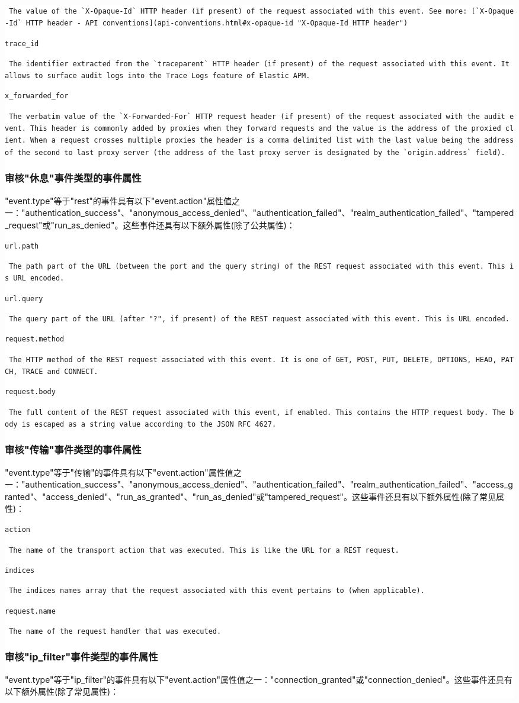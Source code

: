      The value of the `X-Opaque-Id` HTTP header (if present) of the request associated with this event. See more: [`X-Opaque-Id` HTTP header - API conventions](api-conventions.html#x-opaque-id "X-Opaque-Id HTTP header")
`trace_id`

     The identifier extracted from the `traceparent` HTTP header (if present) of the request associated with this event. It allows to surface audit logs into the Trace Logs feature of Elastic APM. 
`x_forwarded_for`

     The verbatim value of the `X-Forwarded-For` HTTP request header (if present) of the request associated with the audit event. This header is commonly added by proxies when they forward requests and the value is the address of the proxied client. When a request crosses multiple proxies the header is a comma delimited list with the last value being the address of the second to last proxy server (the address of the last proxy server is designated by the `origin.address` field). 

### 审核"休息"事件类型的事件属性

"event.type"等于"rest"的事件具有以下"event.action"属性值之一："authentication_success"、"anonymous_access_denied"、"authentication_failed"、"realm_authentication_failed"、"tampered_request"或"run_as_denied"。这些事件还具有以下额外属性(除了公共属性)：

`url.path`

     The path part of the URL (between the port and the query string) of the REST request associated with this event. This is URL encoded. 
`url.query`

     The query part of the URL (after "?", if present) of the REST request associated with this event. This is URL encoded. 
`request.method`

     The HTTP method of the REST request associated with this event. It is one of GET, POST, PUT, DELETE, OPTIONS, HEAD, PATCH, TRACE and CONNECT. 
`request.body`

     The full content of the REST request associated with this event, if enabled. This contains the HTTP request body. The body is escaped as a string value according to the JSON RFC 4627. 

### 审核"传输"事件类型的事件属性

"event.type"等于"传输"的事件具有以下"event.action"属性值之一："authentication_success"、"anonymous_access_denied"、"authentication_failed"、"realm_authentication_failed"、"access_granted"、"access_denied"、"run_as_granted"、"run_as_denied"或"tampered_request"。这些事件还具有以下额外属性(除了常见属性)：

`action`

     The name of the transport action that was executed. This is like the URL for a REST request. 
`indices`

     The indices names array that the request associated with this event pertains to (when applicable). 
`request.name`

     The name of the request handler that was executed. 

### 审核"ip_filter"事件类型的事件属性

"event.type"等于"ip_filter"的事件具有以下"event.action"属性值之一："connection_granted"或"connection_denied"。这些事件还具有以下额外属性(除了常见属性)：
